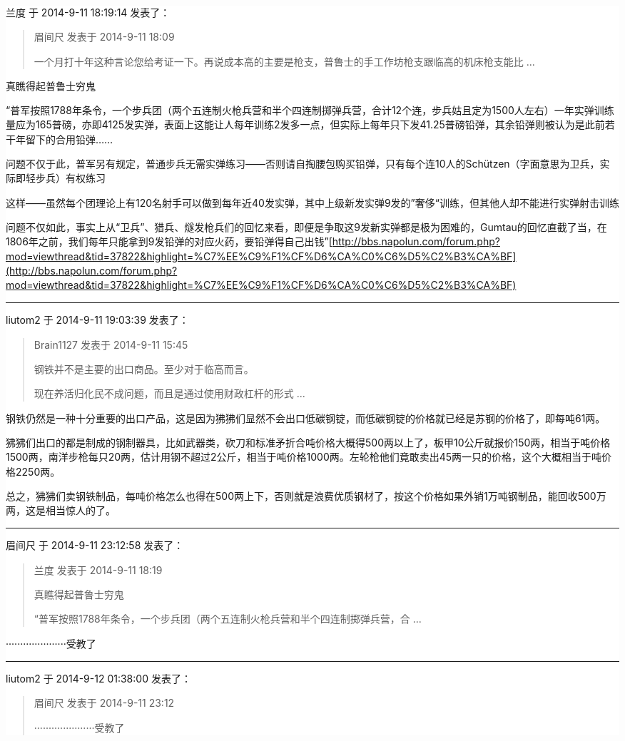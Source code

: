兰度 于 2014-9-11 18:19:14 发表了：

> 眉间尺 发表于 2014-9-11 18:09
> 
> 一个月打十年这种言论您给考证一下。再说成本高的主要是枪支，普鲁士的手工作坊枪支跟临高的机床枪支能比 ...



真瞧得起普鲁士穷鬼

“普军按照1788年条令，一个步兵团（两个五连制火枪兵营和半个四连制掷弹兵营，合计12个连，步兵姑且定为1500人左右）一年实弹训练量应为165普磅，亦即4125发实弹，表面上这能让人每年训练2发多一点，但实际上每年只下发41.25普磅铅弹，其余铅弹则被认为是此前若干年留下的合用铅弹……

问题不仅于此，普军另有规定，普通步兵无需实弹练习——否则请自掏腰包购买铅弹，只有每个连10人的Schützen（字面意思为卫兵，实际即轻步兵）有权练习

这样——虽然每个团理论上有120名射手可以做到每年近40发实弹，其中上级新发实弹9发的”奢侈“训练，但其他人却不能进行实弹射击训练

问题不仅如此，事实上从“卫兵”、猎兵、燧发枪兵们的回忆来看，即便是争取这9发新实弹都是极为困难的，Gumtau的回忆直截了当，在1806年之前，我们每年只能拿到9发铅弹的对应火药，要铅弹得自己出钱”[http://bbs.napolun.com/forum.php?mod=viewthread&tid=37822&highlight=%C7%EE%C9%F1%CF%D6%CA%C0%C6%D5%C2%B3%CA%BF](http://bbs.napolun.com/forum.php?mod=viewthread&tid=37822&highlight=%C7%EE%C9%F1%CF%D6%CA%C0%C6%D5%C2%B3%CA%BF)

---------

liutom2 于 2014-9-11 19:03:39 发表了：

> Brain1127 发表于 2014-9-11 15:45
> 
> 钢铁并不是主要的出口商品。至少对于临高而言。
> 
> 现在养活归化民不成问题，而且是通过使用财政杠杆的形式 ...



钢铁仍然是一种十分重要的出口产品，这是因为狒狒们显然不会出口低碳钢锭，而低碳钢锭的价格就已经是苏钢的价格了，即每吨61两。

狒狒们出口的都是制成的钢制器具，比如武器类，砍刀和标准矛折合吨价格大概得500两以上了，板甲10公斤就报价150两，相当于吨价格1500两，南洋步枪每只20两，估计用钢不超过2公斤，相当于吨价格1000两。左轮枪他们竟敢卖出45两一只的价格，这个大概相当于吨价格2250两。

总之，狒狒们卖钢铁制品，每吨价格怎么也得在500两上下，否则就是浪费优质钢材了，按这个价格如果外销1万吨钢制品，能回收500万两，这是相当惊人的了。

---------

眉间尺 于 2014-9-11 23:12:58 发表了：

> 兰度 发表于 2014-9-11 18:19
> 
> 真瞧得起普鲁士穷鬼
> 
> “普军按照1788年条令，一个步兵团（两个五连制火枪兵营和半个四连制掷弹兵营，合 ...



·····················受教了

---------

liutom2 于 2014-9-12 01:38:00 发表了：

> 眉间尺 发表于 2014-9-11 23:12
> 
> ·····················受教了
